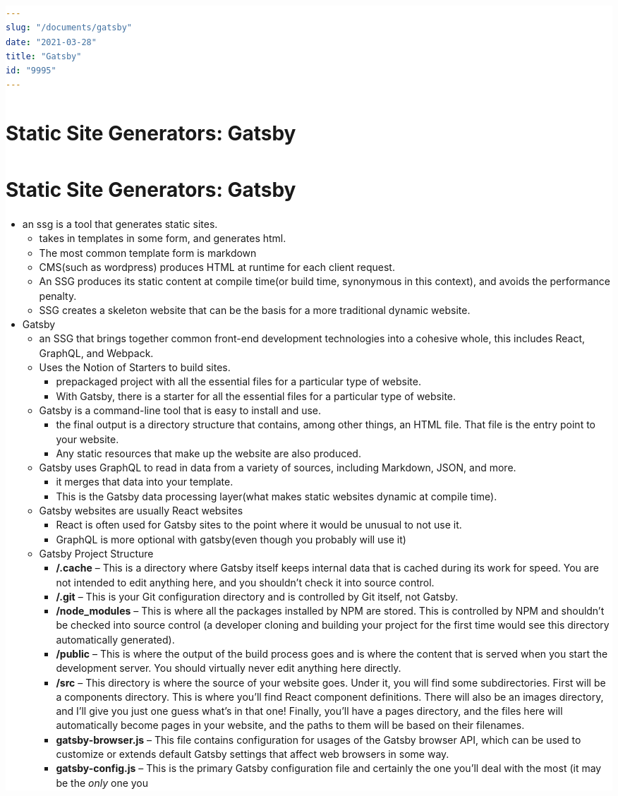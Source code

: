 ```yaml
---
slug: "/documents/gatsby"
date: "2021-03-28"
title: "Gatsby"
id: "9995"
---
```


# Static Site Generators: Gatsby

# Static Site Generators: Gatsby

- an ssg is a tool that generates static sites.
    - takes in templates in some form, and generates html.
    - The most common template form is markdown
    - CMS(such as wordpress) produces HTML at runtime for each client request.
    - An SSG produces its static content at compile time(or build time, synonymous in this context), and avoids the performance penalty.
    - SSG creates a skeleton website that can be the basis for a more traditional dynamic website.
- Gatsby
    - an SSG that brings together common front-end development technologies into a cohesive whole, this includes React, GraphQL, and Webpack.
    - Uses the Notion of Starters to build sites.
        - prepackaged project with all the essential files for a particular type of website.
        - With Gatsby, there is a starter for all the essential files for a particular type of website.
    - Gatsby is a command-line tool that is easy to install and use.
        - the final output is a directory structure that contains, among other things, an HTML file. That file is the entry point to your website.
        - Any static resources that make up the website are also produced.
    - Gatsby uses GraphQL to read in data from a variety of sources, including Markdown, JSON, and more.
        - it merges that data into your template.
        - This is the Gatsby data processing layer(what makes static websites dynamic at compile time).
    - Gatsby websites are usually React websites
        - React is often used for Gatsby sites to the point where it would be unusual to not use it.
        - GraphQL is more optional with gatsby(even though you probably will use it)
    - Gatsby Project Structure
        - **/.cache** – This is a directory where Gatsby itself keeps internal data
        that is cached during its work for speed. You are not intended to edit
        anything here, and you shouldn’t check it into source control.
        - **/.git** – This is your Git configuration directory and is controlled by Git
        itself, not Gatsby.
        - **/node_modules** – This is where all the packages installed by NPM
        are stored. This is controlled by NPM and shouldn’t be checked into
        source control (a developer cloning and building your project for the
        first time would see this directory automatically generated).
        - **/public** – This is where the output of the build process goes and is
        where the content that is served when you start the development
        server. You should virtually never edit anything here directly.
        - **/src** – This directory is where the source of your website goes. Under
        it, you will find some subdirectories. First will be a components
        directory. This is where you’ll find React component definitions.
        There will also be an images directory, and I’ll give you just one guess
        what’s in that one! Finally, you’ll have a pages directory, and the files
        here will automatically become pages in your website, and the paths
        to them will be based on their filenames.
        - **gatsby-browser.js** – This file contains configuration for usages of
        the Gatsby browser API, which can be used to customize or extends
        default Gatsby settings that affect web browsers in some way.
        - **gatsby-config.js** – This is the primary Gatsby configuration file and
        certainly the one you’ll deal with the most (it may be the *only* one you